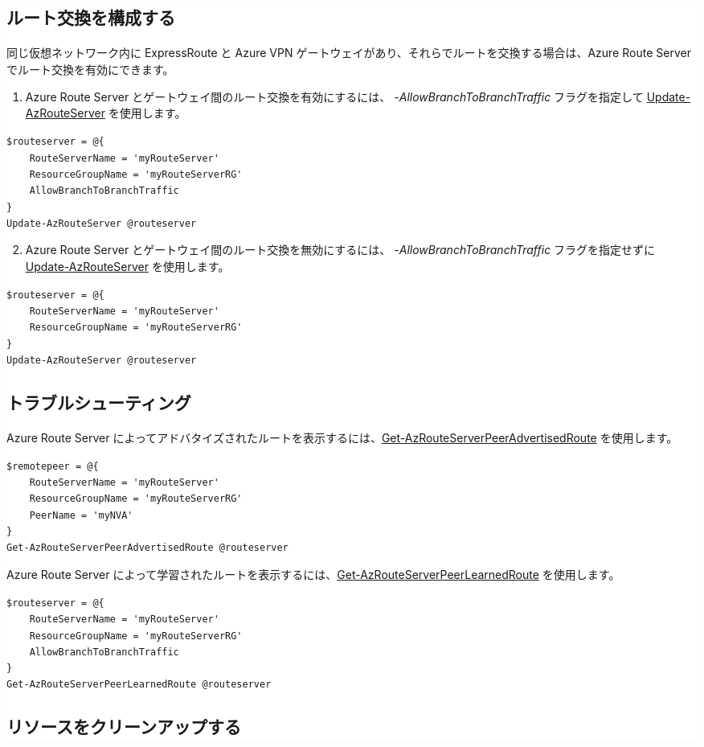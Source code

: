 ## <a name="configure-route-exchange"></a><a name = "route-exchange"></a>ルート交換を構成する

同じ仮想ネットワーク内に ExpressRoute と Azure VPN ゲートウェイがあり、それらでルートを交換する場合は、Azure Route Server でルート交換を有効にできます。

1. Azure Route Server とゲートウェイ間のルート交換を有効にするには、 *-AllowBranchToBranchTraffic* フラグを指定して [Update-AzRouteServer](/powershell/module/az.network/update-azrouteserver) を使用します。

```azurepowershell-interactive
$routeserver = @{
    RouteServerName = 'myRouteServer'
    ResourceGroupName = 'myRouteServerRG'
    AllowBranchToBranchTraffic
}  
Update-AzRouteServer @routeserver 
```

2. Azure Route Server とゲートウェイ間のルート交換を無効にするには、 *-AllowBranchToBranchTraffic* フラグを指定せずに [Update-AzRouteServer](/powershell/module/az.network/update-azrouteserver) を使用します。

```azurepowershell-interactive
$routeserver = @{
    RouteServerName = 'myRouteServer'
    ResourceGroupName = 'myRouteServerRG'
}  
Update-AzRouteServer @routeserver 
```

## <a name="troubleshooting"></a>トラブルシューティング

Azure Route Server によってアドバタイズされたルートを表示するには、[Get-AzRouteServerPeerAdvertisedRoute](/powershell/module/az.network/get-azrouteserverpeeradvertisedroute) を使用します。

```azurepowershell-interactive
$remotepeer = @{
    RouteServerName = 'myRouteServer'
    ResourceGroupName = 'myRouteServerRG'
    PeerName = 'myNVA'
}
Get-AzRouteServerPeerAdvertisedRoute @routeserver
```

Azure Route Server によって学習されたルートを表示するには、[Get-AzRouteServerPeerLearnedRoute](/powershell/module/az.network/get-azrouteserverpeerlearnedroute) を使用します。

```azurepowershell-interactive
$routeserver = @{
    RouteServerName = 'myRouteServer'
    ResourceGroupName = 'myRouteServerRG'
    AllowBranchToBranchTraffic
}  
Get-AzRouteServerPeerLearnedRoute @routeserver
```
## <a name="clean-up-resources"></a>リソースをクリーンアップする
